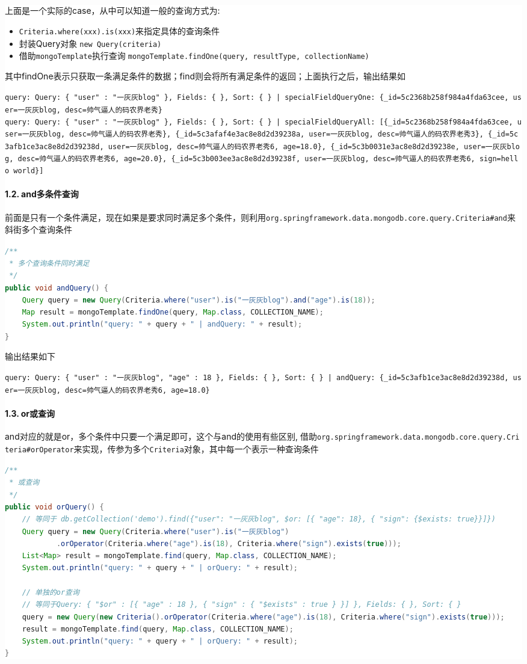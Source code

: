 上面是一个实际的case，从中可以知道一般的查询方式为:

- `Criteria.where(xxx).is(xxx)`来指定具体的查询条件
- 封装Query对象 `new Query(criteria)`
- 借助`mongoTemplate`执行查询 `mongoTemplate.findOne(query, resultType, collectionName)`

其中findOne表示只获取一条满足条件的数据；find则会将所有满足条件的返回；上面执行之后，输出结果如

```text
query: Query: { "user" : "一灰灰blog" }, Fields: { }, Sort: { } | specialFieldQueryOne: {_id=5c2368b258f984a4fda63cee, user=一灰灰blog, desc=帅气逼人的码农界老秀}
query: Query: { "user" : "一灰灰blog" }, Fields: { }, Sort: { } | specialFieldQueryAll: [{_id=5c2368b258f984a4fda63cee, user=一灰灰blog, desc=帅气逼人的码农界老秀}, {_id=5c3afaf4e3ac8e8d2d39238a, user=一灰灰blog, desc=帅气逼人的码农界老秀3}, {_id=5c3afb1ce3ac8e8d2d39238d, user=一灰灰blog, desc=帅气逼人的码农界老秀6, age=18.0}, {_id=5c3b0031e3ac8e8d2d39238e, user=一灰灰blog, desc=帅气逼人的码农界老秀6, age=20.0}, {_id=5c3b003ee3ac8e8d2d39238f, user=一灰灰blog, desc=帅气逼人的码农界老秀6, sign=hello world}]
```

#### 1.2. and多条件查询

前面是只有一个条件满足，现在如果是要求同时满足多个条件，则利用`org.springframework.data.mongodb.core.query.Criteria#and`来斜街多个查询条件

```java
/**
 * 多个查询条件同时满足
 */
public void andQuery() {
    Query query = new Query(Criteria.where("user").is("一灰灰blog").and("age").is(18));
    Map result = mongoTemplate.findOne(query, Map.class, COLLECTION_NAME);
    System.out.println("query: " + query + " | andQuery: " + result);
}
```

输出结果如下

```text
query: Query: { "user" : "一灰灰blog", "age" : 18 }, Fields: { }, Sort: { } | andQuery: {_id=5c3afb1ce3ac8e8d2d39238d, user=一灰灰blog, desc=帅气逼人的码农界老秀6, age=18.0}
```

#### 1.3. or或查询

and对应的就是or，多个条件中只要一个满足即可，这个与and的使用有些区别, 借助`org.springframework.data.mongodb.core.query.Criteria#orOperator`来实现，传参为多个`Criteria`对象，其中每一个表示一种查询条件

```java
/**
 * 或查询
 */
public void orQuery() {
    // 等同于 db.getCollection('demo').find({"user": "一灰灰blog", $or: [{ "age": 18}, { "sign": {$exists: true}}]})
    Query query = new Query(Criteria.where("user").is("一灰灰blog")
            .orOperator(Criteria.where("age").is(18), Criteria.where("sign").exists(true)));
    List<Map> result = mongoTemplate.find(query, Map.class, COLLECTION_NAME);
    System.out.println("query: " + query + " | orQuery: " + result);

    // 单独的or查询
    // 等同于Query: { "$or" : [{ "age" : 18 }, { "sign" : { "$exists" : true } }] }, Fields: { }, Sort: { }
    query = new Query(new Criteria().orOperator(Criteria.where("age").is(18), Criteria.where("sign").exists(true)));
    result = mongoTemplate.find(query, Map.class, COLLECTION_NAME);
    System.out.println("query: " + query + " | orQuery: " + result);
}
```
